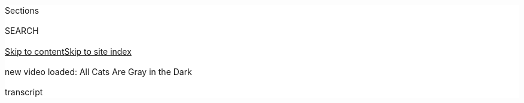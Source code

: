 <div id="app">

<div>

<div class="NYTAppHideMasthead css-ikk3s8 e1suatyy0">

<div class="section css-133zg39 e1suatyy2">

<div class="css-eph4ug er09x8g0">

<div class="css-6n7j50">

</div>

<span class="css-1dv1kvn">Sections</span>

<div class="css-10488qs">

<span class="css-1dv1kvn">SEARCH</span>

</div>

[Skip to content](#site-content)[Skip to site index](#site-index)

</div>

<div class="css-10698na e1huz5gh0">

</div>

</div>

</div>

</div>

<div data-aria-hidden="false">

<div id="site-content" data-role="main">

<div>

new video loaded: All Cats Are Gray in the Dark

<div>

<div class="css-1g7y0i5 e1drnplw0">

<div class="css-1ceswkc e1drnplw1">

</div>

<div class="css-f2fzwx e1drnplw2">

<div data-aria-labelledby="modal-title" data-role="region">

<div id="modal-title" class="css-mln36k">

transcript

</div>

<div class="css-pbq7ev">

</div>
